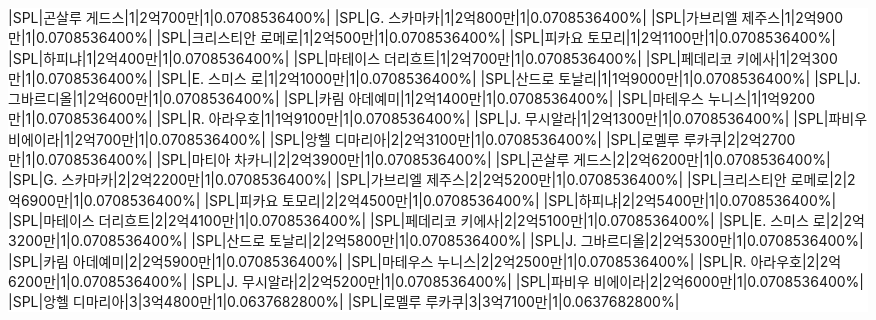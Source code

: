 |SPL|곤살루 게드스|1|2억700만|1|0.0708536400%|
|SPL|G. 스카마카|1|2억800만|1|0.0708536400%|
|SPL|가브리엘 제주스|1|2억900만|1|0.0708536400%|
|SPL|크리스티안 로메로|1|2억500만|1|0.0708536400%|
|SPL|피카요 토모리|1|2억1100만|1|0.0708536400%|
|SPL|하피냐|1|2억400만|1|0.0708536400%|
|SPL|마테이스 더리흐트|1|2억700만|1|0.0708536400%|
|SPL|페데리코 키에사|1|2억300만|1|0.0708536400%|
|SPL|E. 스미스 로|1|2억1000만|1|0.0708536400%|
|SPL|산드로 토날리|1|1억9000만|1|0.0708536400%|
|SPL|J. 그바르디올|1|2억600만|1|0.0708536400%|
|SPL|카림 아데예미|1|2억1400만|1|0.0708536400%|
|SPL|마테우스 누니스|1|1억9200만|1|0.0708536400%|
|SPL|R. 아라우호|1|1억9100만|1|0.0708536400%|
|SPL|J. 무시알라|1|2억1300만|1|0.0708536400%|
|SPL|파비우 비에이라|1|2억700만|1|0.0708536400%|
|SPL|앙헬 디마리아|2|2억3100만|1|0.0708536400%|
|SPL|로멜루 루카쿠|2|2억2700만|1|0.0708536400%|
|SPL|마티아 차카니|2|2억3900만|1|0.0708536400%|
|SPL|곤살루 게드스|2|2억6200만|1|0.0708536400%|
|SPL|G. 스카마카|2|2억2200만|1|0.0708536400%|
|SPL|가브리엘 제주스|2|2억5200만|1|0.0708536400%|
|SPL|크리스티안 로메로|2|2억6900만|1|0.0708536400%|
|SPL|피카요 토모리|2|2억4500만|1|0.0708536400%|
|SPL|하피냐|2|2억5400만|1|0.0708536400%|
|SPL|마테이스 더리흐트|2|2억4100만|1|0.0708536400%|
|SPL|페데리코 키에사|2|2억5100만|1|0.0708536400%|
|SPL|E. 스미스 로|2|2억3200만|1|0.0708536400%|
|SPL|산드로 토날리|2|2억5800만|1|0.0708536400%|
|SPL|J. 그바르디올|2|2억5300만|1|0.0708536400%|
|SPL|카림 아데예미|2|2억5900만|1|0.0708536400%|
|SPL|마테우스 누니스|2|2억2500만|1|0.0708536400%|
|SPL|R. 아라우호|2|2억6200만|1|0.0708536400%|
|SPL|J. 무시알라|2|2억5200만|1|0.0708536400%|
|SPL|파비우 비에이라|2|2억6000만|1|0.0708536400%|
|SPL|앙헬 디마리아|3|3억4800만|1|0.0637682800%|
|SPL|로멜루 루카쿠|3|3억7100만|1|0.0637682800%|
